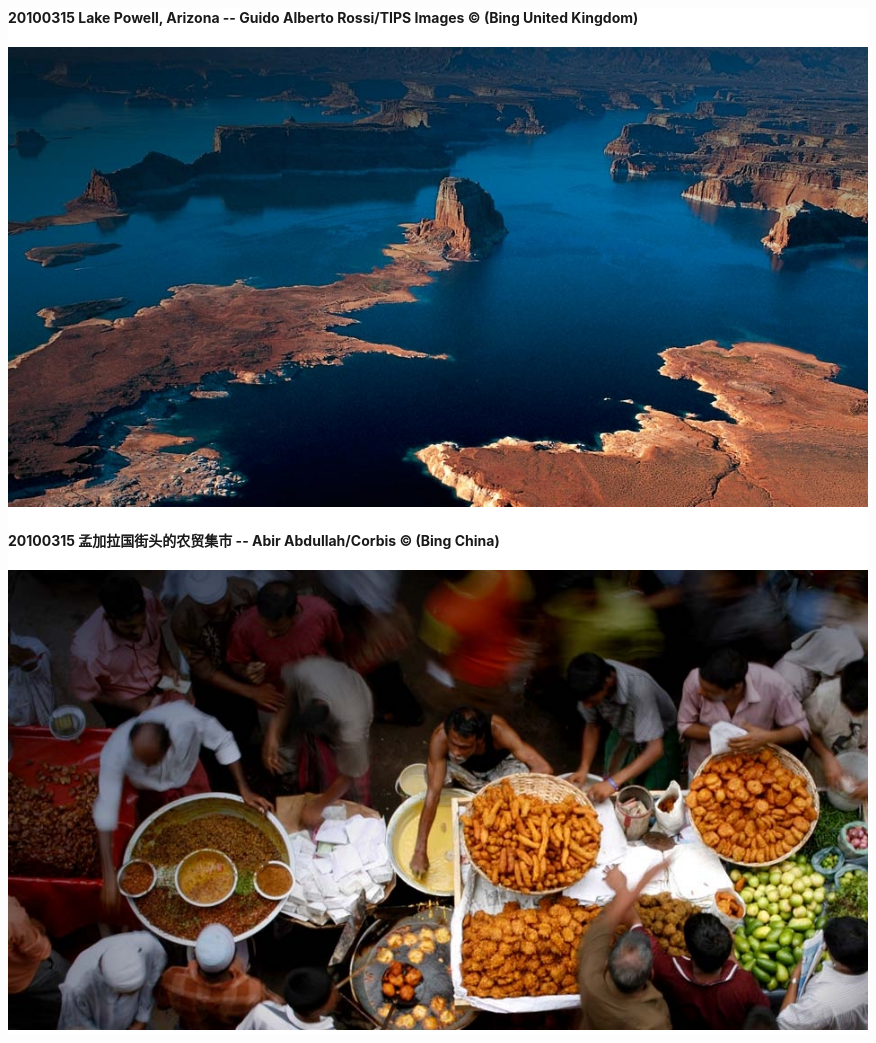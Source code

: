 #### 20100315 Lake Powell, Arizona --  Guido Alberto Rossi/TIPS Images © (Bing United Kingdom)

![](20100315_LakePowell.jpg)

#### 20100315 孟加拉国街头的农贸集市 -- Abir Abdullah/Corbis © (Bing China)

![](20100315_ConsumerRightDay.jpg)
